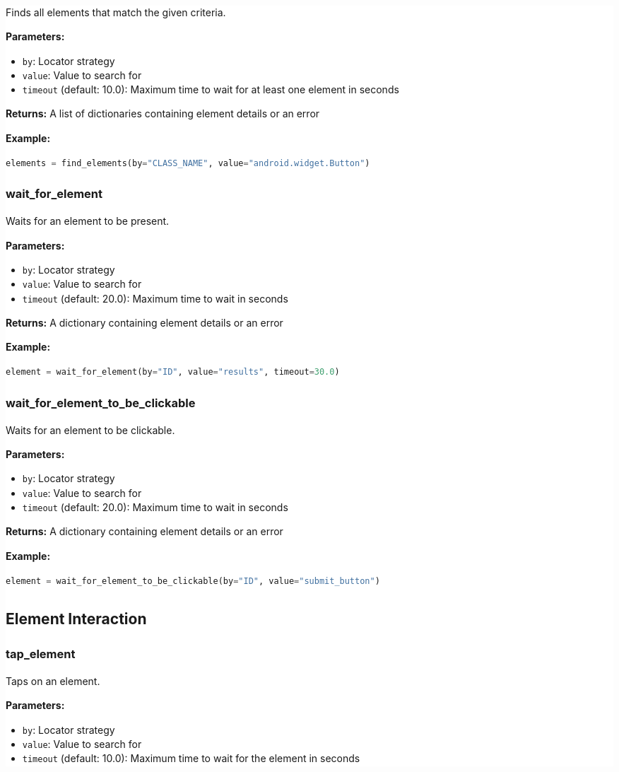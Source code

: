 Finds all elements that match the given criteria.

**Parameters:**
- `by`: Locator strategy
- `value`: Value to search for
- `timeout` (default: 10.0): Maximum time to wait for at least one element in seconds

**Returns:** A list of dictionaries containing element details or an error

**Example:**
```python
elements = find_elements(by="CLASS_NAME", value="android.widget.Button")
```

### wait_for_element

Waits for an element to be present.

**Parameters:**
- `by`: Locator strategy
- `value`: Value to search for
- `timeout` (default: 20.0): Maximum time to wait in seconds

**Returns:** A dictionary containing element details or an error

**Example:**
```python
element = wait_for_element(by="ID", value="results", timeout=30.0)
```

### wait_for_element_to_be_clickable

Waits for an element to be clickable.

**Parameters:**
- `by`: Locator strategy
- `value`: Value to search for
- `timeout` (default: 20.0): Maximum time to wait in seconds

**Returns:** A dictionary containing element details or an error

**Example:**
```python
element = wait_for_element_to_be_clickable(by="ID", value="submit_button")
```

## Element Interaction

### tap_element

Taps on an element.

**Parameters:**
- `by`: Locator strategy
- `value`: Value to search for
- `timeout` (default: 10.0): Maximum time to wait for the element in seconds
